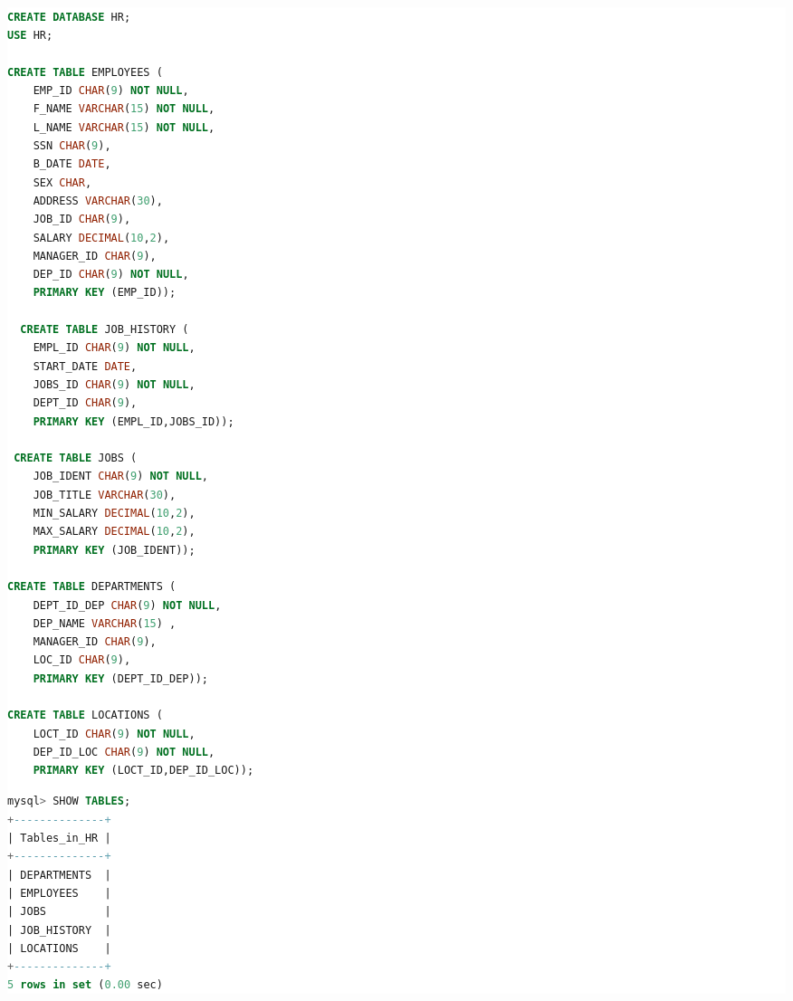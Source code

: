 
```sql
CREATE DATABASE HR;
USE HR;

CREATE TABLE EMPLOYEES (
	EMP_ID CHAR(9) NOT NULL, 
	F_NAME VARCHAR(15) NOT NULL,
	L_NAME VARCHAR(15) NOT NULL,
	SSN CHAR(9),
	B_DATE DATE,
	SEX CHAR,
	ADDRESS VARCHAR(30),
	JOB_ID CHAR(9),
	SALARY DECIMAL(10,2),
	MANAGER_ID CHAR(9),
	DEP_ID CHAR(9) NOT NULL,
	PRIMARY KEY (EMP_ID));
      
  CREATE TABLE JOB_HISTORY (
	EMPL_ID CHAR(9) NOT NULL, 
	START_DATE DATE,
	JOBS_ID CHAR(9) NOT NULL,
	DEPT_ID CHAR(9),
	PRIMARY KEY (EMPL_ID,JOBS_ID));
 
 CREATE TABLE JOBS (
	JOB_IDENT CHAR(9) NOT NULL, 
	JOB_TITLE VARCHAR(30),
	MIN_SALARY DECIMAL(10,2),
	MAX_SALARY DECIMAL(10,2),
	PRIMARY KEY (JOB_IDENT));

CREATE TABLE DEPARTMENTS (
	DEPT_ID_DEP CHAR(9) NOT NULL, 
	DEP_NAME VARCHAR(15) ,
	MANAGER_ID CHAR(9),
	LOC_ID CHAR(9),
	PRIMARY KEY (DEPT_ID_DEP));

CREATE TABLE LOCATIONS (
	LOCT_ID CHAR(9) NOT NULL,
	DEP_ID_LOC CHAR(9) NOT NULL,
	PRIMARY KEY (LOCT_ID,DEP_ID_LOC));
```


```SQL
mysql> SHOW TABLES;
+--------------+
| Tables_in_HR |
+--------------+
| DEPARTMENTS  |
| EMPLOYEES    |
| JOBS         |
| JOB_HISTORY  |
| LOCATIONS    |
+--------------+
5 rows in set (0.00 sec)

```
